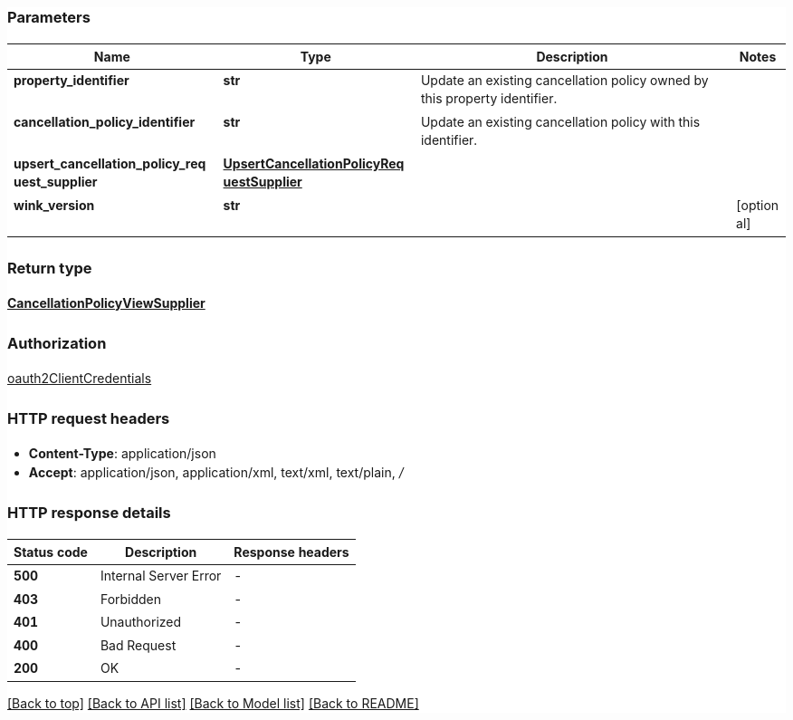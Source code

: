 

### Parameters


Name | Type | Description  | Notes
------------- | ------------- | ------------- | -------------
 **property_identifier** | **str**| Update an existing cancellation policy owned by this property identifier. | 
 **cancellation_policy_identifier** | **str**| Update an existing cancellation policy with this identifier. | 
 **upsert_cancellation_policy_request_supplier** | [**UpsertCancellationPolicyRequestSupplier**](UpsertCancellationPolicyRequestSupplier.md)|  | 
 **wink_version** | **str**|  | [optional] 

### Return type

[**CancellationPolicyViewSupplier**](CancellationPolicyViewSupplier.md)

### Authorization

[oauth2ClientCredentials](../README.md#oauth2ClientCredentials)

### HTTP request headers

 - **Content-Type**: application/json
 - **Accept**: application/json, application/xml, text/xml, text/plain, */*

### HTTP response details

| Status code | Description | Response headers |
|-------------|-------------|------------------|
**500** | Internal Server Error |  -  |
**403** | Forbidden |  -  |
**401** | Unauthorized |  -  |
**400** | Bad Request |  -  |
**200** | OK |  -  |

[[Back to top]](#) [[Back to API list]](../README.md#documentation-for-api-endpoints) [[Back to Model list]](../README.md#documentation-for-models) [[Back to README]](../README.md)

